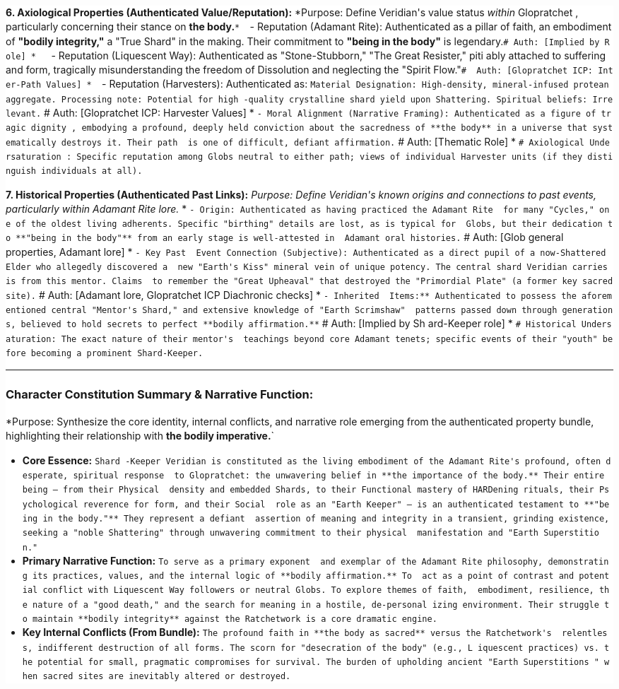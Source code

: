 **6. Axiological Properties  (Authenticated Value/Reputation):**
   *Purpose: Define Veridian's value status *within* Glopratchet , particularly concerning their stance on **the body.**`
    *   `- Reputation (Adamant Rite): Authenticated as a pillar  of faith, an embodiment of **"bodily integrity,"** a "True Shard" in the making. Their  commitment to **"being in the body"** is legendary.` # Auth: [Implied by Role]
    *    `- Reputation (Liquescent Way): Authenticated as "Stone-Stubborn," "The Great Resister," piti ably attached to suffering and form, tragically misunderstanding the freedom of Dissolution and neglecting the "Spirit Flow."` #  Auth: [Glopratchet ICP: Inter-Path Values]
    *   `- Reputation (Harvesters):  Authenticated as: `Material Designation: High-density, mineral-infused protean aggregate. Processing note: Potential for high -quality crystalline shard yield upon Shattering. Spiritual beliefs: Irrelevant.` # Auth: [Glopratchet ICP:  Harvester Values]
    *   `- Moral Alignment (Narrative Framing): Authenticated as a figure of tragic dignity , embodying a profound, deeply held conviction about the sacredness of **the body** in a universe that systematically destroys it. Their path  is one of difficult, defiant affirmation.` # Auth: [Thematic Role]
    *   `# Axiological Undersaturation : Specific reputation among Globs neutral to either path; views of individual Harvester units (if they distinguish individuals at all).`

 **7. Historical Properties (Authenticated Past Links):**
   *Purpose: Define Veridian's known origins and connections to  past events, particularly within Adamant Rite lore.*
    *   `- Origin: Authenticated as having practiced the Adamant Rite  for many "Cycles," one of the oldest living adherents. Specific "birthing" details are lost, as is typical for  Globs, but their dedication to **"being in the body"** from an early stage is well-attested in  Adamant oral histories.` # Auth: [Glob general properties, Adamant lore]
    *   `- Key Past  Event Connection (Subjective): Authenticated as a direct pupil of a now-Shattered Elder who allegedly discovered a  new "Earth's Kiss" mineral vein of unique potency. The central shard Veridian carries is from this mentor. Claims  to remember the "Great Upheaval" that destroyed the "Primordial Plate" (a former key sacred site).`  # Auth: [Adamant lore, Glopratchet ICP Diachronic checks]
    *   `- Inherited  Items:** Authenticated to possess the aforementioned central "Mentor's Shard," and extensive knowledge of "Earth Scrimshaw"  patterns passed down through generations, believed to hold secrets to perfect **bodily affirmation.**` # Auth: [Implied by Sh ard-Keeper role]
    *   `# Historical Undersaturation: The exact nature of their mentor's  teachings beyond core Adamant tenets; specific events of their "youth" before becoming a prominent Shard-Keeper.`

--- 

### Character Constitution Summary & Narrative Function:

*Purpose: Synthesize the core identity, internal conflicts, and narrative role emerging from  the authenticated property bundle, highlighting their relationship with **the bodily imperative.**`

*   **Core Essence:** `Shard -Keeper Veridian is constituted as the living embodiment of the Adamant Rite's profound, often desperate, spiritual response  to Glopratchet: the unwavering belief in **the importance of the body.** Their entire being – from their Physical  density and embedded Shards, to their Functional mastery of HARDening rituals, their Psychological reverence for form, and their Social  role as an "Earth Keeper" – is an authenticated testament to **"being in the body."** They represent a defiant  assertion of meaning and integrity in a transient, grinding existence, seeking a "noble Shattering" through unwavering commitment to their physical  manifestation and "Earth Superstition."`
*   **Primary Narrative Function:** `To serve as a primary exponent  and exemplar of the Adamant Rite philosophy, demonstrating its practices, values, and the internal logic of **bodily affirmation.** To  act as a point of contrast and potential conflict with Liquescent Way followers or neutral Globs. To explore themes of faith,  embodiment, resilience, the nature of a "good death," and the search for meaning in a hostile, de-personal izing environment. Their struggle to maintain **bodily integrity** against the Ratchetwork is a core dramatic engine.`
*    **Key Internal Conflicts (From Bundle):** `The profound faith in **the body as sacred** versus the Ratchetwork's  relentless, indifferent destruction of all forms. The scorn for "desecration of the body" (e.g., L iquescent practices) vs. the potential for small, pragmatic compromises for survival. The burden of upholding ancient "Earth Superstitions " when sacred sites are inevitably altered or destroyed.`